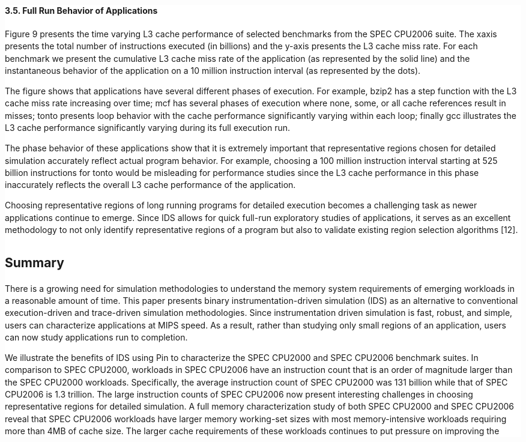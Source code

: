 #### 3.5. Full Run Behavior of Applications

Figure 9 presents the time varying L3 cache performance of
selected benchmarks from the SPEC CPU2006 suite. The xaxis
presents the total number of instructions executed (in
billions) and the y-axis presents the L3 cache miss rate. For
each benchmark we present the cumulative L3 cache miss rate
of the application (as represented by the solid line) and the
instantaneous behavior of the application on a 10 million
instruction interval (as represented by the dots).

The figure shows that applications have several different
phases of execution. For example, bzip2 has a step function
with the L3 cache miss rate increasing over time; mcf has
several phases of execution where none, some, or all cache
references result in misses; tonto presents loop behavior with
the cache performance significantly varying within each loop;
finally gcc illustrates the L3 cache performance significantly
varying during its full execution run.

The phase behavior of these applications show that it is
extremely important that representative regions chosen for
detailed simulation accurately reflect actual program behavior.
For example, choosing a 100 million instruction interval
starting at 525 billion instructions for tonto would be
misleading for performance studies since the L3 cache
performance in this phase inaccurately reflects the overall L3
cache performance of the application.

Choosing representative regions of long running programs
for detailed execution becomes a challenging task as newer
applications continue to emerge. Since IDS allows for quick
full-run exploratory studies of applications, it serves as an
excellent methodology to not only identify representative
regions of a program but also to validate existing region
selection algorithms [12].

## Summary

There is a growing need for simulation methodologies to
understand the memory system requirements of emerging
workloads in a reasonable amount of time. This paper presents
binary instrumentation-driven simulation (IDS) as an
alternative to conventional execution-driven and trace-driven
simulation methodologies. Since instrumentation driven
simulation is fast, robust, and simple, users can characterize
applications at MIPS speed. As a result, rather than studying
only small regions of an application, users can now study
applications run to completion.

We illustrate the benefits of IDS using Pin to characterize
the SPEC CPU2000 and SPEC CPU2006 benchmark suites.
In comparison to SPEC CPU2000, workloads in SPEC
CPU2006 have an instruction count that is an order of
magnitude larger than the SPEC CPU2000 workloads.
Specifically, the average instruction count of SPEC CPU2000
was 131 billion while that of SPEC CPU2006 is 1.3 trillion.
The large instruction counts of SPEC CPU2006 now present
interesting challenges in choosing representative regions for
detailed simulation. A full memory characterization study of
both SPEC CPU2000 and SPEC CPU2006 reveal that SPEC
CPU2006 workloads have larger memory working-set sizes
with most memory-intensive workloads requiring more than
4MB of cache size. The larger cache requirements of these
workloads continues to put pressure on improving the